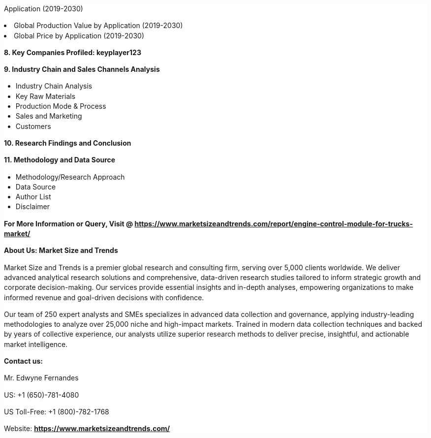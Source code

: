 Application (2019-2030)</li><li>Global Production Value by Application (2019-2030)</li><li>Global Price by Application (2019-2030)</li></ul><p><strong>8. Key Companies Profiled: keyplayer123</strong></p><p><strong>9. Industry Chain and Sales Channels Analysis</strong></p><ul><li>Industry Chain Analysis</li><li>Key Raw Materials</li><li>Production Mode &amp; Process</li><li>Sales and Marketing</li><li>Customers</li></ul><p><strong>10. Research Findings and Conclusion</strong></p><p><strong>11. Methodology and Data Source</strong></p><ul><li>Methodology/Research Approach</li><li>Data Source</li><li>Author List</li><li>Disclaimer</li></ul></p><p><strong>For More Information or Query, Visit @ <a href="https://www.marketsizeandtrends.com/report/engine-control-module-for-trucks-market/">https://www.marketsizeandtrends.com/report/engine-control-module-for-trucks-market/</a></strong></p><p><strong>About Us: Market Size and Trends</strong></p><p>Market Size and Trends is a premier global research and consulting firm, serving over 5,000 clients worldwide. We deliver advanced analytical research solutions and comprehensive, data-driven research studies tailored to inform strategic growth and corporate decision-making. Our services provide essential insights and in-depth analyses, empowering organizations to make informed revenue and goal-driven decisions with confidence.</p><p>Our team of 250 expert analysts and SMEs specializes in advanced data collection and governance, applying industry-leading methodologies to analyze over 25,000 niche and high-impact markets. Trained in modern data collection techniques and backed by years of collective experience, our analysts utilize superior research methods to deliver precise, insightful, and actionable market intelligence.</p><p><strong>Contact us:</strong></p><p>Mr. Edwyne Fernandes</p><p>US: +1 (650)-781-4080</p><p>US Toll-Free: +1 (800)-782-1768</p><p>Website: <strong><a href="https://www.marketsizeandtrends.com/">https://www.marketsizeandtrends.com/</a></strong></p>
